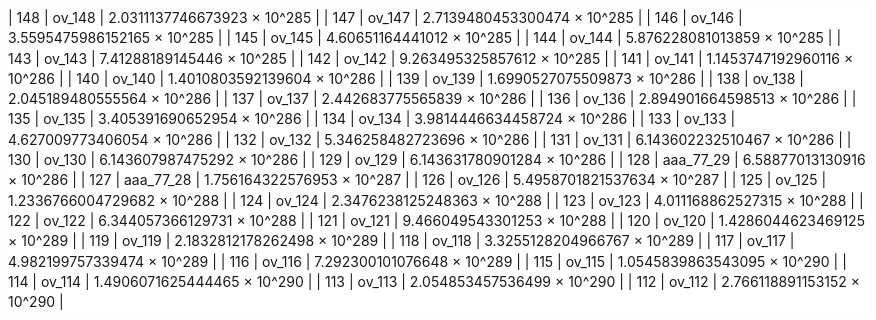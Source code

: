 | 148 | ov_148 | 2.0311137746673923 × 10^285 |
| 147 | ov_147 | 2.7139480453300474 × 10^285 |
| 146 | ov_146 | 3.5595475986152165 × 10^285 |
| 145 | ov_145 | 4.60651164441012 × 10^285 |
| 144 | ov_144 | 5.876228081013859 × 10^285 |
| 143 | ov_143 | 7.41288189145446 × 10^285 |
| 142 | ov_142 | 9.263495325857612 × 10^285 |
| 141 | ov_141 | 1.1453747192960116 × 10^286 |
| 140 | ov_140 | 1.4010803592139604 × 10^286 |
| 139 | ov_139 | 1.6990527075509873 × 10^286 |
| 138 | ov_138 | 2.045189480555564 × 10^286 |
| 137 | ov_137 | 2.442683775565839 × 10^286 |
| 136 | ov_136 | 2.894901664598513 × 10^286 |
| 135 | ov_135 | 3.405391690652954 × 10^286 |
| 134 | ov_134 | 3.9814446634458724 × 10^286 |
| 133 | ov_133 | 4.627009773406054 × 10^286 |
| 132 | ov_132 | 5.346258482723696 × 10^286 |
| 131 | ov_131 | 6.143602232510467 × 10^286 |
| 130 | ov_130 | 6.143607987475292 × 10^286 |
| 129 | ov_129 | 6.143631780901284 × 10^286 |
| 128 | aaa_77_29 | 6.58877013130916 × 10^286 |
| 127 | aaa_77_28 | 1.756164322576953 × 10^287 |
| 126 | ov_126 | 5.4958701821537634 × 10^287 |
| 125 | ov_125 | 1.2336766004729682 × 10^288 |
| 124 | ov_124 | 2.3476238125248363 × 10^288 |
| 123 | ov_123 | 4.011168862527315 × 10^288 |
| 122 | ov_122 | 6.344057366129731 × 10^288 |
| 121 | ov_121 | 9.466049543301253 × 10^288 |
| 120 | ov_120 | 1.4286044623469125 × 10^289 |
| 119 | ov_119 | 2.1832812178262498 × 10^289 |
| 118 | ov_118 | 3.3255128204966767 × 10^289 |
| 117 | ov_117 | 4.982199757339474 × 10^289 |
| 116 | ov_116 | 7.292300101076648 × 10^289 |
| 115 | ov_115 | 1.0545839863543095 × 10^290 |
| 114 | ov_114 | 1.4906071625444465 × 10^290 |
| 113 | ov_113 | 2.054853457536499 × 10^290 |
| 112 | ov_112 | 2.766118891153152 × 10^290 |